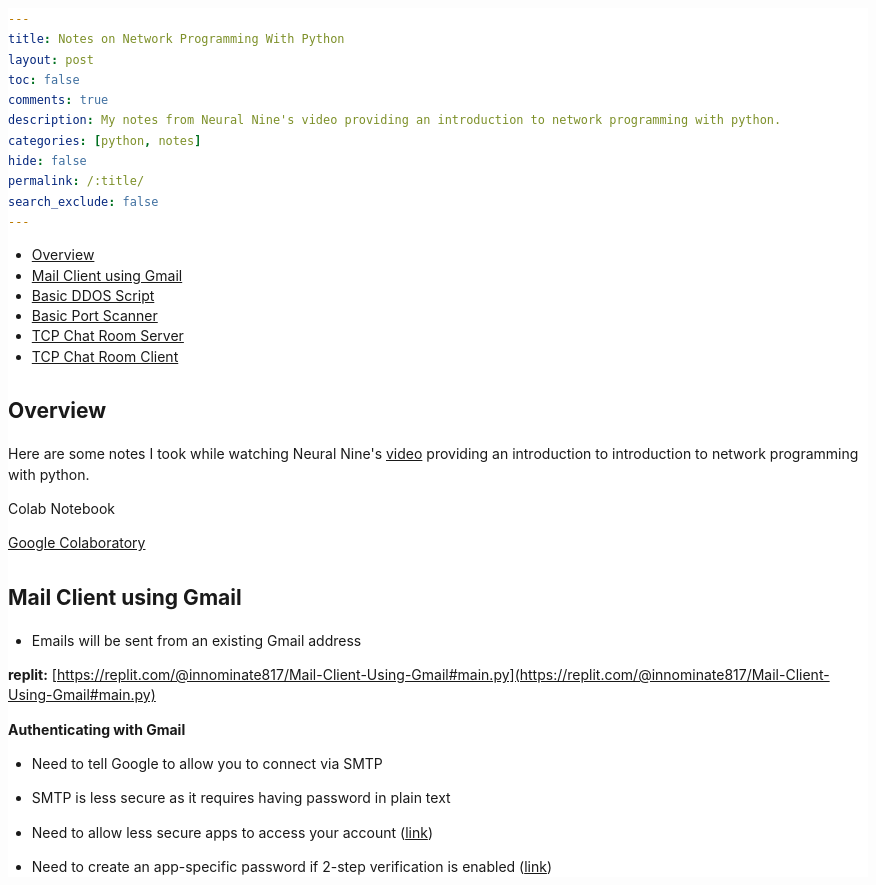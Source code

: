 ```yaml
---
title: Notes on Network Programming With Python
layout: post
toc: false
comments: true
description: My notes from Neural Nine's video providing an introduction to network programming with python.
categories: [python, notes]
hide: false
permalink: /:title/
search_exclude: false
---
```


* [Overview](#overview)
* [Mail Client using Gmail](#mail-client-using-gmail)
* [Basic DDOS Script](#basic-ddos-script)
* [Basic Port Scanner](#basic-port-scanner)
* [TCP Chat Room Server](#tcp-chat-room-server)
* [TCP Chat Room Client](#tcp-chat-room-client)



## Overview

Here are some notes I took while watching Neural Nine's [video](https://www.youtube.com/watch?v=FGdiSJakIS4) providing an introduction to introduction to network programming with python.

Colab Notebook

[Google Colaboratory](https://colab.research.google.com/drive/1aZ22aE5BYxYDL_LwytHmXA5qHZx2xDbJ)



## Mail Client using Gmail

* Emails will be sent from an existing Gmail address 



**replit:** [https://replit.com/@innominate817/Mail-Client-Using-Gmail#main.py](https://replit.com/@innominate817/Mail-Client-Using-Gmail#main.py)



**Authenticating with Gmail**

* Need to tell Google to allow you to connect via SMTP

* SMTP is less secure as it requires having password in plain text

* Need to allow less secure apps to access your account ([link](https://myaccount.google.com/lesssecureapps?gar=1&pli=1&rapt=AEjHL4NcQ0S2VBB0jYWAjN-VkhCokGyARXedzFmhbzdw_3mUS5i2M_7zuL-iqjj7zQ1aiUYcK-a6RgjEClKaFcjS8WYAik6zYw))

* Need to create an app-specific password if 2-step verification is enabled ([link](https://myaccount.google.com/apppasswords?gar=1&rapt=AEjHL4OA-PrqavWjZVhvliOl1qO1WkefSmos3ET7dqME2zWwO_pVL_-gSVChoCVX8nM8bzz7FI8KbdH8Ln-fNv29fXDRD-CKhw))
